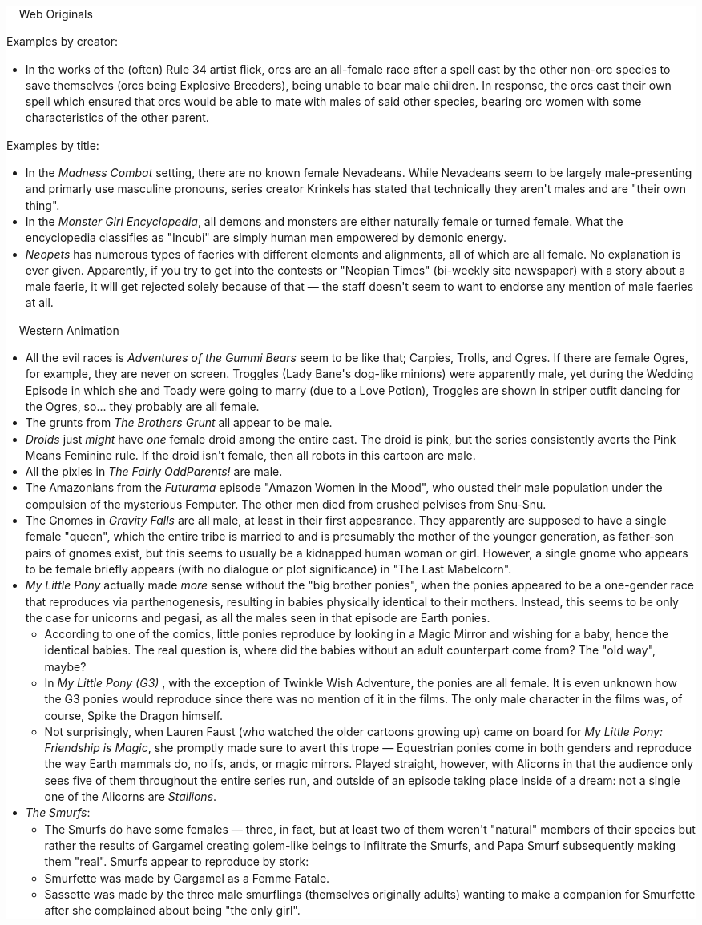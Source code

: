     Web Originals 

Examples by creator:

-   In the works of the (often) Rule 34 artist flick, orcs are an all-female race after a spell cast by the other non-orc species to save themselves (orcs being Explosive Breeders), being unable to bear male children. In response, the orcs cast their own spell which ensured that orcs would be able to mate with males of said other species, bearing orc women with some characteristics of the other parent.

Examples by title:

-   In the _Madness Combat_ setting, there are no known female Nevadeans. While Nevadeans seem to be largely male-presenting and primarly use masculine pronouns, series creator Krinkels has stated that technically they aren't males and are "their own thing".
-   In the _Monster Girl Encyclopedia_, all demons and monsters are either naturally female or turned female. What the encyclopedia classifies as "Incubi" are simply human men empowered by demonic energy.
-   _Neopets_ has numerous types of faeries with different elements and alignments, all of which are all female. No explanation is ever given. Apparently, if you try to get into the contests or "Neopian Times" (bi-weekly site newspaper) with a story about a male faerie, it will get rejected solely because of that — the staff doesn't seem to want to endorse any mention of male faeries at all.

    Western Animation 

-   All the evil races is _Adventures of the Gummi Bears_ seem to be like that; Carpies, Trolls, and Ogres. If there are female Ogres, for example, they are never on screen. Troggles (Lady Bane's dog-like minions) were apparently male, yet during the Wedding Episode in which she and Toady were going to marry (due to a Love Potion), Troggles are shown in striper outfit dancing for the Ogres, so... they probably are all female.
-   The grunts from _The Brothers Grunt_ all appear to be male.
-   _Droids_ just _might_ have _one_ female droid among the entire cast. The droid is pink, but the series consistently averts the Pink Means Feminine rule. If the droid isn't female, then all robots in this cartoon are male.
-   All the pixies in _The Fairly OddParents!_ are male.
-   The Amazonians from the _Futurama_ episode "Amazon Women in the Mood", who ousted their male population under the compulsion of the mysterious Femputer. The other men died from crushed pelvises from Snu-Snu.
-   The Gnomes in _Gravity Falls_ are all male, at least in their first appearance. They apparently are supposed to have a single female "queen", which the entire tribe is married to and is presumably the mother of the younger generation, as father-son pairs of gnomes exist, but this seems to usually be a kidnapped human woman or girl. However, a single gnome who appears to be female briefly appears (with no dialogue or plot significance) in "The Last Mabelcorn".
-   _My Little Pony_ actually made _more_ sense without the "big brother ponies", when the ponies appeared to be a one-gender race that reproduces via parthenogenesis, resulting in babies physically identical to their mothers. Instead, this seems to be only the case for unicorns and pegasi, as all the males seen in that episode are Earth ponies.
    -   According to one of the comics, little ponies reproduce by looking in a Magic Mirror and wishing for a baby, hence the identical babies. The real question is, where did the babies without an adult counterpart come from? The "old way", maybe?
    -   In _My Little Pony (G3)_ , with the exception of Twinkle Wish Adventure, the ponies are all female. It is even unknown how the G3 ponies would reproduce since there was no mention of it in the films. The only male character in the films was, of course, Spike the Dragon himself.
    -   Not surprisingly, when Lauren Faust (who watched the older cartoons growing up) came on board for _My Little Pony: Friendship is Magic_, she promptly made sure to avert this trope — Equestrian ponies come in both genders and reproduce the way Earth mammals do, no ifs, ands, or magic mirrors. Played straight, however, with Alicorns in that the audience only sees five of them throughout the entire series run, and outside of an episode taking place inside of a dream: not a single one of the Alicorns are _Stallions_.
-   _The Smurfs_:
    -   The Smurfs do have some females — three, in fact, but at least two of them weren't "natural" members of their species but rather the results of Gargamel creating golem-like beings to infiltrate the Smurfs, and Papa Smurf subsequently making them "real". Smurfs appear to reproduce by stork:
    -   Smurfette was made by Gargamel as a Femme Fatale.
    -   Sassette was made by the three male smurflings (themselves originally adults) wanting to make a companion for Smurfette after she complained about being "the only girl".